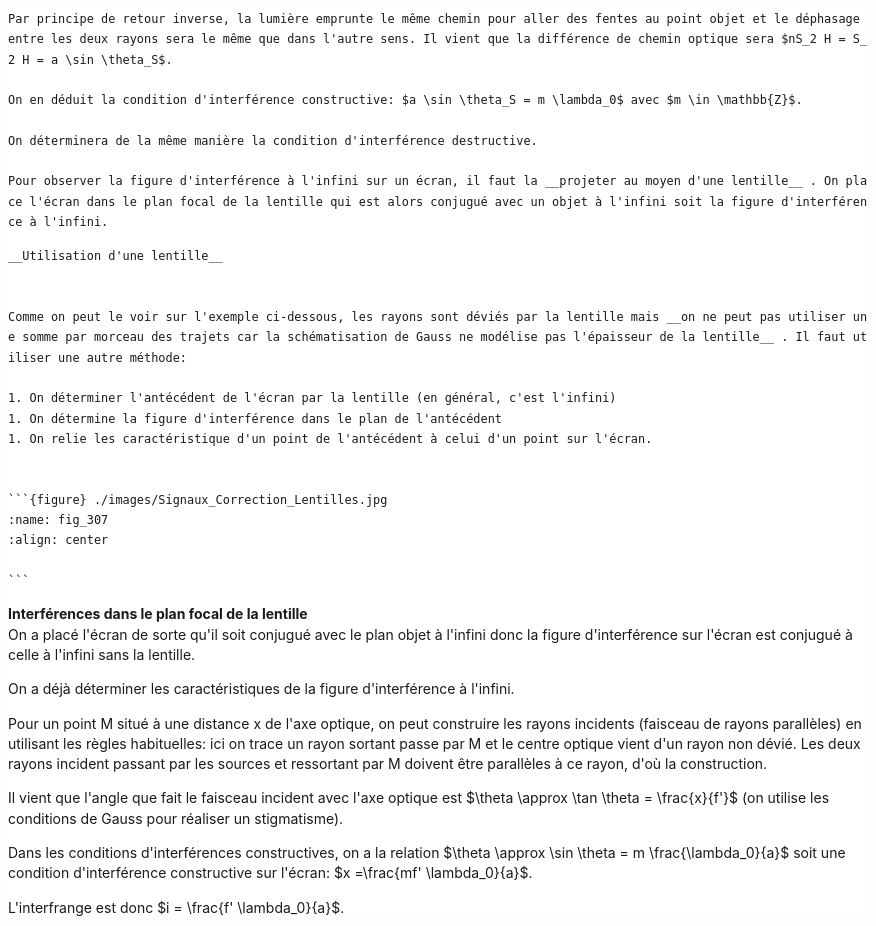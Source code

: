 ````{dropdown} Démonstration
Par principe de retour inverse, la lumière emprunte le même chemin pour aller des fentes au point objet et le déphasage entre les deux rayons sera le même que dans l'autre sens. Il vient que la différence de chemin optique sera $nS_2 H = S_2 H = a \sin \theta_S$.

On en déduit la condition d'interférence constructive: $a \sin \theta_S = m \lambda_0$ avec $m \in \mathbb{Z}$.

On déterminera de la même manière la condition d'interférence destructive.

Pour observer la figure d'interférence à l'infini sur un écran, il faut la __projeter au moyen d'une lentille__ . On place l'écran dans le plan focal de la lentille qui est alors conjugué avec un objet à l'infini soit la figure d'interférence à l'infini.
````

````{attention}
__Utilisation d'une lentille__


Comme on peut le voir sur l'exemple ci-dessous, les rayons sont déviés par la lentille mais __on ne peut pas utiliser une somme par morceau des trajets car la schématisation de Gauss ne modélise pas l'épaisseur de la lentille__ . Il faut utiliser une autre méthode:

1. On déterminer l'antécédent de l'écran par la lentille (en général, c'est l'infini)
1. On détermine la figure d'interférence dans le plan de l'antécédent
1. On relie les caractéristique d'un point de l'antécédent à celui d'un point sur l'écran.


```{figure} ./images/Signaux_Correction_Lentilles.jpg
:name: fig_307
:align: center

```

````

__Interférences dans le plan focal de la lentille__  
On a placé l'écran de sorte qu'il soit conjugué avec le plan objet à l'infini donc la figure d'interférence sur l'écran est conjugué à celle à l'infini sans la lentille.

On a déjà déterminer les caractéristiques de la figure d'interférence à l'infini.

Pour un point M situé à une distance x de l'axe optique, on peut construire les rayons incidents (faisceau de rayons parallèles) en utilisant les règles habituelles: ici on trace un rayon sortant passe par M et le centre optique vient d'un rayon non dévié. Les deux rayons incident passant par les sources et ressortant par M doivent être parallèles à ce rayon, d'où la construction.

Il vient que l'angle que fait le faisceau incident avec l'axe optique est $\theta \approx \tan \theta = \frac{x}{f'}$ (on utilise les conditions de Gauss pour réaliser un stigmatisme).

Dans les conditions d'interférences constructives, on a la relation $\theta \approx \sin \theta = m \frac{\lambda_0}{a}$ soit une condition d'interférence constructive sur l'écran: $x =\frac{mf' \lambda_0}{a}$.

L'interfrange est donc $i = \frac{f' \lambda_0}{a}$.
